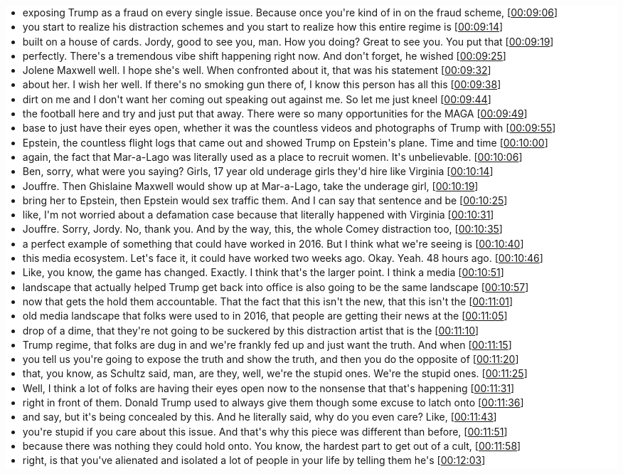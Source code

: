 *  exposing Trump as a fraud on every single issue. Because once you're kind of in on the fraud scheme, [[00:09:06](https://www.youtube.com/watch?v=DXGG9MteCn0&t=546.72s)]
*  you start to realize his distraction schemes and you start to realize how this entire regime is [[00:09:14](https://www.youtube.com/watch?v=DXGG9MteCn0&t=554.24s)]
*  built on a house of cards. Jordy, good to see you, man. How you doing? Great to see you. You put that [[00:09:19](https://www.youtube.com/watch?v=DXGG9MteCn0&t=559.92s)]
*  perfectly. There's a tremendous vibe shift happening right now. And don't forget, he wished [[00:09:25](https://www.youtube.com/watch?v=DXGG9MteCn0&t=565.04s)]
*  Jolene Maxwell well. I hope she's well. When confronted about it, that was his statement [[00:09:32](https://www.youtube.com/watch?v=DXGG9MteCn0&t=572.7199999999999s)]
*  about her. I wish her well. If there's no smoking gun there of, I know this person has all this [[00:09:38](https://www.youtube.com/watch?v=DXGG9MteCn0&t=578.4s)]
*  dirt on me and I don't want her coming out speaking out against me. So let me just kneel [[00:09:44](https://www.youtube.com/watch?v=DXGG9MteCn0&t=584.88s)]
*  the football here and try and just put that away. There were so many opportunities for the MAGA [[00:09:49](https://www.youtube.com/watch?v=DXGG9MteCn0&t=589.04s)]
*  base to just have their eyes open, whether it was the countless videos and photographs of Trump with [[00:09:55](https://www.youtube.com/watch?v=DXGG9MteCn0&t=595.28s)]
*  Epstein, the countless flight logs that came out and showed Trump on Epstein's plane. Time and time [[00:10:00](https://www.youtube.com/watch?v=DXGG9MteCn0&t=600.7199999999999s)]
*  again, the fact that Mar-a-Lago was literally used as a place to recruit women. It's unbelievable. [[00:10:06](https://www.youtube.com/watch?v=DXGG9MteCn0&t=606.56s)]
*  Ben, sorry, what were you saying? Girls, 17 year old underage girls they'd hire like Virginia [[00:10:14](https://www.youtube.com/watch?v=DXGG9MteCn0&t=614.0s)]
*  Jouffre. Then Ghislaine Maxwell would show up at Mar-a-Lago, take the underage girl, [[00:10:19](https://www.youtube.com/watch?v=DXGG9MteCn0&t=619.68s)]
*  bring her to Epstein, then Epstein would sex traffic them. And I can say that sentence and be [[00:10:25](https://www.youtube.com/watch?v=DXGG9MteCn0&t=625.76s)]
*  like, I'm not worried about a defamation case because that literally happened with Virginia [[00:10:31](https://www.youtube.com/watch?v=DXGG9MteCn0&t=631.52s)]
*  Jouffre. Sorry, Jordy. No, thank you. And by the way, this, the whole Comey distraction too, [[00:10:35](https://www.youtube.com/watch?v=DXGG9MteCn0&t=635.1999999999999s)]
*  a perfect example of something that could have worked in 2016. But I think what we're seeing is [[00:10:40](https://www.youtube.com/watch?v=DXGG9MteCn0&t=640.88s)]
*  this media ecosystem. Let's face it, it could have worked two weeks ago. Okay. Yeah. 48 hours ago. [[00:10:46](https://www.youtube.com/watch?v=DXGG9MteCn0&t=646.16s)]
*  Like, you know, the game has changed. Exactly. I think that's the larger point. I think a media [[00:10:51](https://www.youtube.com/watch?v=DXGG9MteCn0&t=651.92s)]
*  landscape that actually helped Trump get back into office is also going to be the same landscape [[00:10:57](https://www.youtube.com/watch?v=DXGG9MteCn0&t=657.92s)]
*  now that gets the hold them accountable. That the fact that this isn't the new, that this isn't the [[00:11:01](https://www.youtube.com/watch?v=DXGG9MteCn0&t=661.92s)]
*  old media landscape that folks were used to in 2016, that people are getting their news at the [[00:11:05](https://www.youtube.com/watch?v=DXGG9MteCn0&t=665.44s)]
*  drop of a dime, that they're not going to be suckered by this distraction artist that is the [[00:11:10](https://www.youtube.com/watch?v=DXGG9MteCn0&t=670.08s)]
*  Trump regime, that folks are dug in and we're frankly fed up and just want the truth. And when [[00:11:15](https://www.youtube.com/watch?v=DXGG9MteCn0&t=675.0400000000001s)]
*  you tell us you're going to expose the truth and show the truth, and then you do the opposite of [[00:11:20](https://www.youtube.com/watch?v=DXGG9MteCn0&t=680.72s)]
*  that, you know, as Schultz said, man, are they, well, we're the stupid ones. We're the stupid ones. [[00:11:25](https://www.youtube.com/watch?v=DXGG9MteCn0&t=685.76s)]
*  Well, I think a lot of folks are having their eyes open now to the nonsense that that's happening [[00:11:31](https://www.youtube.com/watch?v=DXGG9MteCn0&t=691.44s)]
*  right in front of them. Donald Trump used to always give them though some excuse to latch onto [[00:11:36](https://www.youtube.com/watch?v=DXGG9MteCn0&t=696.4s)]
*  and say, but it's being concealed by this. And he literally said, why do you even care? Like, [[00:11:43](https://www.youtube.com/watch?v=DXGG9MteCn0&t=703.1999999999999s)]
*  you're stupid if you care about this issue. And that's why this piece was different than before, [[00:11:51](https://www.youtube.com/watch?v=DXGG9MteCn0&t=711.1999999999999s)]
*  because there was nothing they could hold onto. You know, the hardest part to get out of a cult, [[00:11:58](https://www.youtube.com/watch?v=DXGG9MteCn0&t=718.4s)]
*  right, is that you've alienated and isolated a lot of people in your life by telling them he's [[00:12:03](https://www.youtube.com/watch?v=DXGG9MteCn0&t=723.04s)]